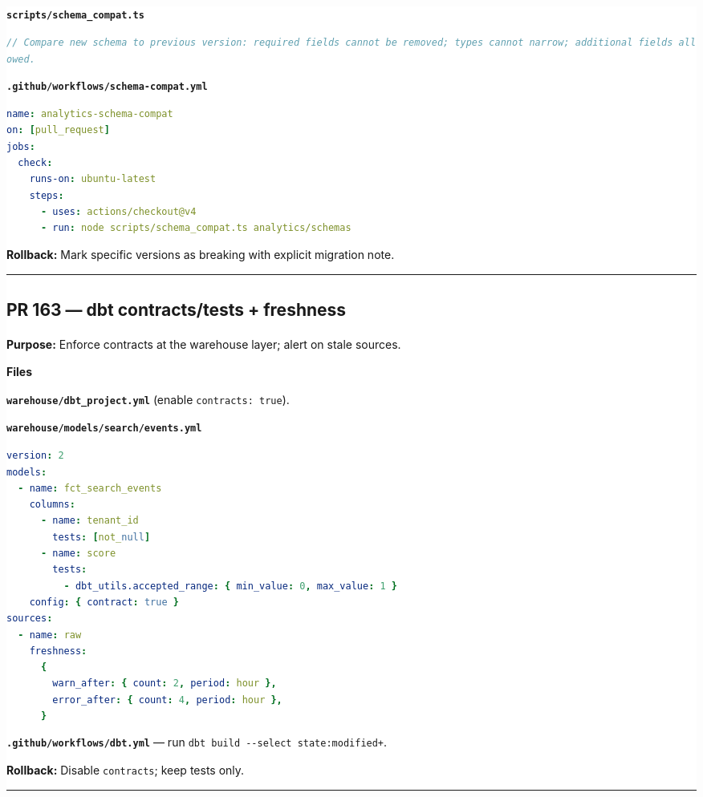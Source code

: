**`scripts/schema_compat.ts`**

```ts
// Compare new schema to previous version: required fields cannot be removed; types cannot narrow; additional fields allowed.
```

**`.github/workflows/schema-compat.yml`**

```yaml
name: analytics-schema-compat
on: [pull_request]
jobs:
  check:
    runs-on: ubuntu-latest
    steps:
      - uses: actions/checkout@v4
      - run: node scripts/schema_compat.ts analytics/schemas
```

**Rollback:** Mark specific versions as breaking with explicit migration note.

---

## PR 163 — dbt contracts/tests + freshness

**Purpose:** Enforce contracts at the warehouse layer; alert on stale sources.

**Files**

**`warehouse/dbt_project.yml`** (enable `contracts: true`).

**`warehouse/models/search/events.yml`**

```yaml
version: 2
models:
  - name: fct_search_events
    columns:
      - name: tenant_id
        tests: [not_null]
      - name: score
        tests:
          - dbt_utils.accepted_range: { min_value: 0, max_value: 1 }
    config: { contract: true }
sources:
  - name: raw
    freshness:
      {
        warn_after: { count: 2, period: hour },
        error_after: { count: 4, period: hour },
      }
```

**`.github/workflows/dbt.yml`** — run `dbt build --select state:modified+`.

**Rollback:** Disable `contracts`; keep tests only.

---